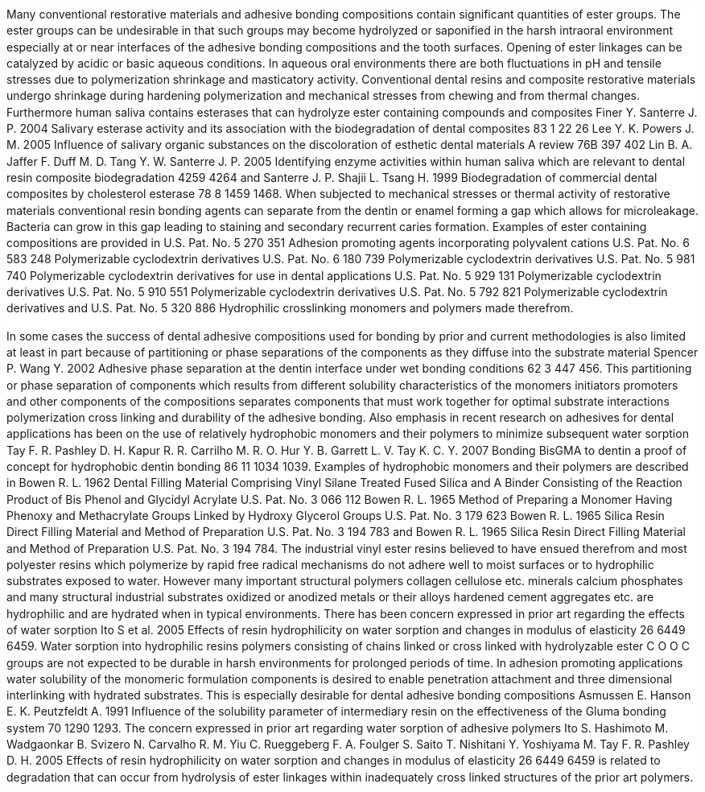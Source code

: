 Many conventional restorative materials and adhesive bonding compositions contain significant quantities of ester groups. The ester groups can be undesirable in that such groups may become hydrolyzed or saponified in the harsh intraoral environment especially at or near interfaces of the adhesive bonding compositions and the tooth surfaces. Opening of ester linkages can be catalyzed by acidic or basic aqueous conditions. In aqueous oral environments there are both fluctuations in pH and tensile stresses due to polymerization shrinkage and masticatory activity. Conventional dental resins and composite restorative materials undergo shrinkage during hardening polymerization and mechanical stresses from chewing and from thermal changes. Furthermore human saliva contains esterases that can hydrolyze ester containing compounds and composites Finer Y. Santerre J. P. 2004 Salivary esterase activity and its association with the biodegradation of dental composites 83 1 22 26 Lee Y. K. Powers J. M. 2005 Influence of salivary organic substances on the discoloration of esthetic dental materials A review 76B 397 402 Lin B. A. Jaffer F. Duff M. D. Tang Y. W. Santerre J. P. 2005 Identifying enzyme activities within human saliva which are relevant to dental resin composite biodegradation 4259 4264 and Santerre J. P. Shajii L. Tsang H. 1999 Biodegradation of commercial dental composites by cholesterol esterase 78 8 1459 1468. When subjected to mechanical stresses or thermal activity of restorative materials conventional resin bonding agents can separate from the dentin or enamel forming a gap which allows for microleakage. Bacteria can grow in this gap leading to staining and secondary recurrent caries formation. Examples of ester containing compositions are provided in U.S. Pat. No. 5 270 351 Adhesion promoting agents incorporating polyvalent cations U.S. Pat. No. 6 583 248 Polymerizable cyclodextrin derivatives U.S. Pat. No. 6 180 739 Polymerizable cyclodextrin derivatives U.S. Pat. No. 5 981 740 Polymerizable cyclodextrin derivatives for use in dental applications U.S. Pat. No. 5 929 131 Polymerizable cyclodextrin derivatives U.S. Pat. No. 5 910 551 Polymerizable cyclodextrin derivatives U.S. Pat. No. 5 792 821 Polymerizable cyclodextrin derivatives and U.S. Pat. No. 5 320 886 Hydrophilic crosslinking monomers and polymers made therefrom.

In some cases the success of dental adhesive compositions used for bonding by prior and current methodologies is also limited at least in part because of partitioning or phase separations of the components as they diffuse into the substrate material Spencer P. Wang Y. 2002 Adhesive phase separation at the dentin interface under wet bonding conditions 62 3 447 456. This partitioning or phase separation of components which results from different solubility characteristics of the monomers initiators promoters and other components of the compositions separates components that must work together for optimal substrate interactions polymerization cross linking and durability of the adhesive bonding. Also emphasis in recent research on adhesives for dental applications has been on the use of relatively hydrophobic monomers and their polymers to minimize subsequent water sorption Tay F. R. Pashley D. H. Kapur R. R. Carrilho M. R. O. Hur Y. B. Garrett L. V. Tay K. C. Y. 2007 Bonding BisGMA to dentin a proof of concept for hydrophobic dentin bonding 86 11 1034 1039. Examples of hydrophobic monomers and their polymers are described in Bowen R. L. 1962 Dental Filling Material Comprising Vinyl Silane Treated Fused Silica and A Binder Consisting of the Reaction Product of Bis Phenol and Glycidyl Acrylate U.S. Pat. No. 3 066 112 Bowen R. L. 1965 Method of Preparing a Monomer Having Phenoxy and Methacrylate Groups Linked by Hydroxy Glycerol Groups U.S. Pat. No. 3 179 623 Bowen R. L. 1965 Silica Resin Direct Filling Material and Method of Preparation U.S. Pat. No. 3 194 783 and Bowen R. L. 1965 Silica Resin Direct Filling Material and Method of Preparation U.S. Pat. No. 3 194 784. The industrial vinyl ester resins believed to have ensued therefrom and most polyester resins which polymerize by rapid free radical mechanisms do not adhere well to moist surfaces or to hydrophilic substrates exposed to water. However many important structural polymers collagen cellulose etc. minerals calcium phosphates and many structural industrial substrates oxidized or anodized metals or their alloys hardened cement aggregates etc. are hydrophilic and are hydrated when in typical environments. There has been concern expressed in prior art regarding the effects of water sorption Ito S et al. 2005 Effects of resin hydrophilicity on water sorption and changes in modulus of elasticity 26 6449 6459. Water sorption into hydrophilic resins polymers consisting of chains linked or cross linked with hydrolyzable ester C O O C groups are not expected to be durable in harsh environments for prolonged periods of time. In adhesion promoting applications water solubility of the monomeric formulation components is desired to enable penetration attachment and three dimensional interlinking with hydrated substrates. This is especially desirable for dental adhesive bonding compositions Asmussen E. Hanson E. K. Peutzfeldt A. 1991 Influence of the solubility parameter of intermediary resin on the effectiveness of the Gluma bonding system 70 1290 1293. The concern expressed in prior art regarding water sorption of adhesive polymers Ito S. Hashimoto M. Wadgaonkar B. Svizero N. Carvalho R. M. Yiu C. Rueggeberg F. A. Foulger S. Saito T. Nishitani Y. Yoshiyama M. Tay F. R. Pashley D. H. 2005 Effects of resin hydrophilicity on water sorption and changes in modulus of elasticity 26 6449 6459 is related to degradation that can occur from hydrolysis of ester linkages within inadequately cross linked structures of the prior art polymers.
